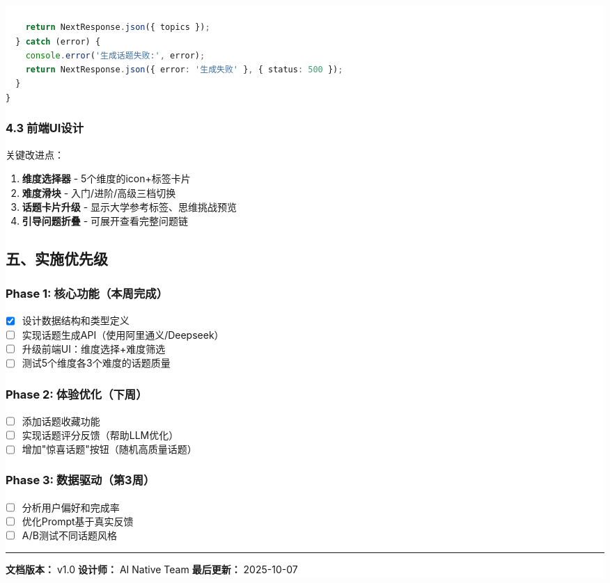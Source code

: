 ```typescript

    return NextResponse.json({ topics });
  } catch (error) {
    console.error('生成话题失败:', error);
    return NextResponse.json({ error: '生成失败' }, { status: 500 });
  }
}
```

### 4.3 前端UI设计

关键改进点：
1. **维度选择器** - 5个维度的icon+标签卡片
2. **难度滑块** - 入门/进阶/高级三档切换
3. **话题卡片升级** - 显示大学参考标签、思维挑战预览
4. **引导问题折叠** - 可展开查看完整问题链

## 五、实施优先级

### Phase 1: 核心功能（本周完成）
- [x] 设计数据结构和类型定义
- [ ] 实现话题生成API（使用阿里通义/Deepseek）
- [ ] 升级前端UI：维度选择+难度筛选
- [ ] 测试5个维度各3个难度的话题质量

### Phase 2: 体验优化（下周）
- [ ] 添加话题收藏功能
- [ ] 实现话题评分反馈（帮助LLM优化）
- [ ] 增加"惊喜话题"按钮（随机高质量话题）

### Phase 3: 数据驱动（第3周）
- [ ] 分析用户偏好和完成率
- [ ] 优化Prompt基于真实反馈
- [ ] A/B测试不同话题风格

---

**文档版本：** v1.0
**设计师：** AI Native Team
**最后更新：** 2025-10-07
